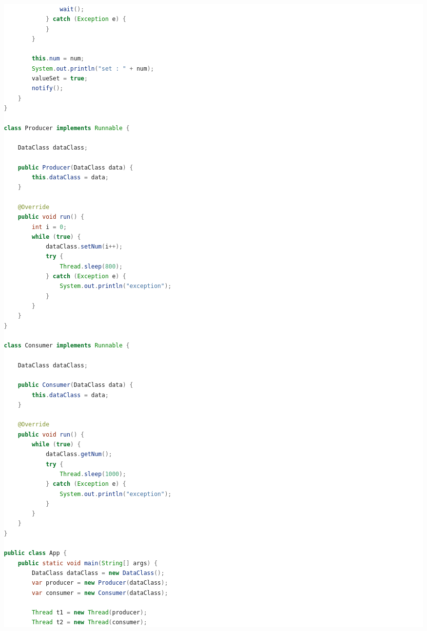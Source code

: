```java
                wait();
            } catch (Exception e) {
            }
        }

        this.num = num;
        System.out.println("set : " + num);
        valueSet = true;
        notify();
    }
}

class Producer implements Runnable {

    DataClass dataClass;

    public Producer(DataClass data) {
        this.dataClass = data;
    }

    @Override
    public void run() {
        int i = 0;
        while (true) {
            dataClass.setNum(i++);
            try {
                Thread.sleep(800);
            } catch (Exception e) {
                System.out.println("exception");
            }
        }
    }
}

class Consumer implements Runnable {

    DataClass dataClass;

    public Consumer(DataClass data) {
        this.dataClass = data;
    }

    @Override
    public void run() {
        while (true) {
            dataClass.getNum();
            try {
                Thread.sleep(1000);
            } catch (Exception e) {
                System.out.println("exception");
            }
        }
    }
}

public class App {
    public static void main(String[] args) {
        DataClass dataClass = new DataClass();
        var producer = new Producer(dataClass);
        var consumer = new Consumer(dataClass);

        Thread t1 = new Thread(producer);
        Thread t2 = new Thread(consumer);
```